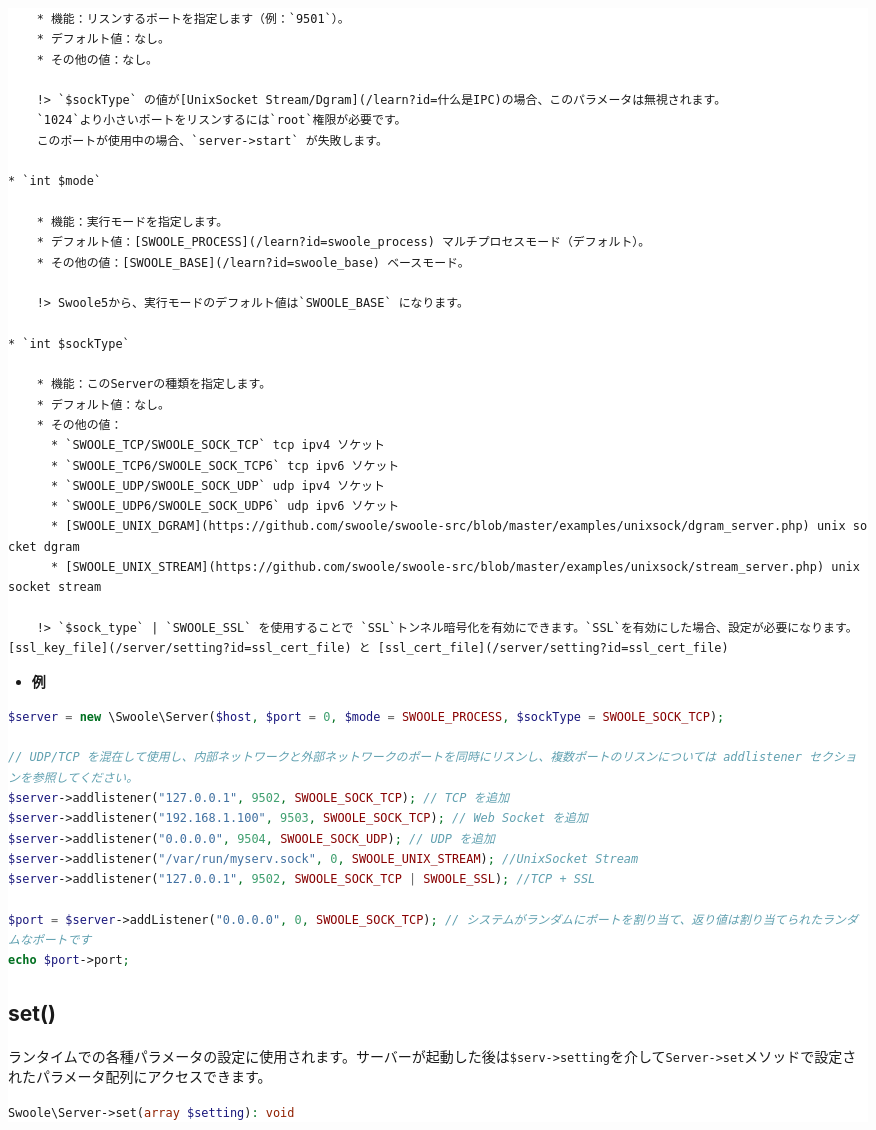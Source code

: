         * 機能：リスンするポートを指定します（例：`9501`）。
        * デフォルト値：なし。
        * その他の値：なし。

        !> `$sockType` の値が[UnixSocket Stream/Dgram](/learn?id=什么是IPC)の場合、このパラメータは無視されます。
        `1024`より小さいポートをリスンするには`root`権限が必要です。
        このポートが使用中の場合、`server->start` が失敗します。

    * `int $mode`

        * 機能：実行モードを指定します。
        * デフォルト値：[SWOOLE_PROCESS](/learn?id=swoole_process) マルチプロセスモード（デフォルト）。
        * その他の値：[SWOOLE_BASE](/learn?id=swoole_base) ベースモード。

        !> Swoole5から、実行モードのデフォルト値は`SWOOLE_BASE` になります。

    * `int $sockType`

        * 機能：このServerの種類を指定します。
        * デフォルト値：なし。
        * その他の値：
          * `SWOOLE_TCP/SWOOLE_SOCK_TCP` tcp ipv4 ソケット
          * `SWOOLE_TCP6/SWOOLE_SOCK_TCP6` tcp ipv6 ソケット
          * `SWOOLE_UDP/SWOOLE_SOCK_UDP` udp ipv4 ソケット
          * `SWOOLE_UDP6/SWOOLE_SOCK_UDP6` udp ipv6 ソケット
          * [SWOOLE_UNIX_DGRAM](https://github.com/swoole/swoole-src/blob/master/examples/unixsock/dgram_server.php) unix socket dgram
          * [SWOOLE_UNIX_STREAM](https://github.com/swoole/swoole-src/blob/master/examples/unixsock/stream_server.php) unix socket stream 

        !> `$sock_type` | `SWOOLE_SSL` を使用することで `SSL`トンネル暗号化を有効にできます。`SSL`を有効にした場合、設定が必要になります。 [ssl_key_file](/server/setting?id=ssl_cert_file) と [ssl_cert_file](/server/setting?id=ssl_cert_file)

 * **例**

```php
$server = new \Swoole\Server($host, $port = 0, $mode = SWOOLE_PROCESS, $sockType = SWOOLE_SOCK_TCP);

// UDP/TCP を混在して使用し、内部ネットワークと外部ネットワークのポートを同時にリスンし、複数ポートのリスンについては addlistener セクションを参照してください。
$server->addlistener("127.0.0.1", 9502, SWOOLE_SOCK_TCP); // TCP を追加
$server->addlistener("192.168.1.100", 9503, SWOOLE_SOCK_TCP); // Web Socket を追加
$server->addlistener("0.0.0.0", 9504, SWOOLE_SOCK_UDP); // UDP を追加
$server->addlistener("/var/run/myserv.sock", 0, SWOOLE_UNIX_STREAM); //UnixSocket Stream
$server->addlistener("127.0.0.1", 9502, SWOOLE_SOCK_TCP | SWOOLE_SSL); //TCP + SSL

$port = $server->addListener("0.0.0.0", 0, SWOOLE_SOCK_TCP); // システムがランダムにポートを割り当て、返り値は割り当てられたランダムなポートです
echo $port->port;
```
## set()

ランタイムでの各種パラメータの設定に使用されます。サーバーが起動した後は`$serv->setting`を介して`Server->set`メソッドで設定されたパラメータ配列にアクセスできます。

```php
Swoole\Server->set(array $setting): void
```
